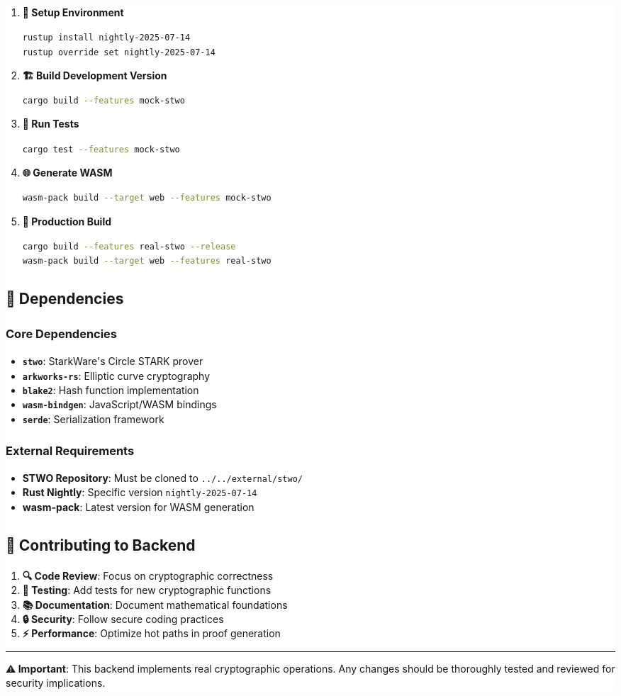 1. **🔧 Setup Environment**
   ```bash
   rustup install nightly-2025-07-14
   rustup override set nightly-2025-07-14
   ```

2. **🏗️ Build Development Version**
   ```bash
   cargo build --features mock-stwo
   ```

3. **🧪 Run Tests**
   ```bash
   cargo test --features mock-stwo
   ```

4. **🌐 Generate WASM**
   ```bash
   wasm-pack build --target web --features mock-stwo
   ```

5. **🚀 Production Build**
   ```bash
   cargo build --features real-stwo --release
   wasm-pack build --target web --features real-stwo
   ```

## 🔗 **Dependencies**

### **Core Dependencies**
- **`stwo`**: StarkWare's Circle STARK prover
- **`arkworks-rs`**: Elliptic curve cryptography
- **`blake2`**: Hash function implementation
- **`wasm-bindgen`**: JavaScript/WASM bindings
- **`serde`**: Serialization framework

### **External Requirements**
- **STWO Repository**: Must be cloned to `../../external/stwo/`
- **Rust Nightly**: Specific version `nightly-2025-07-14`
- **wasm-pack**: Latest version for WASM generation

## 🤝 **Contributing to Backend**

1. **🔍 Code Review**: Focus on cryptographic correctness
2. **🧪 Testing**: Add tests for new cryptographic functions
3. **📚 Documentation**: Document mathematical foundations
4. **🔒 Security**: Follow secure coding practices
5. **⚡ Performance**: Optimize hot paths in proof generation

---

**⚠️ Important**: This backend implements real cryptographic operations. Any changes should be thoroughly tested and reviewed for security implications.
